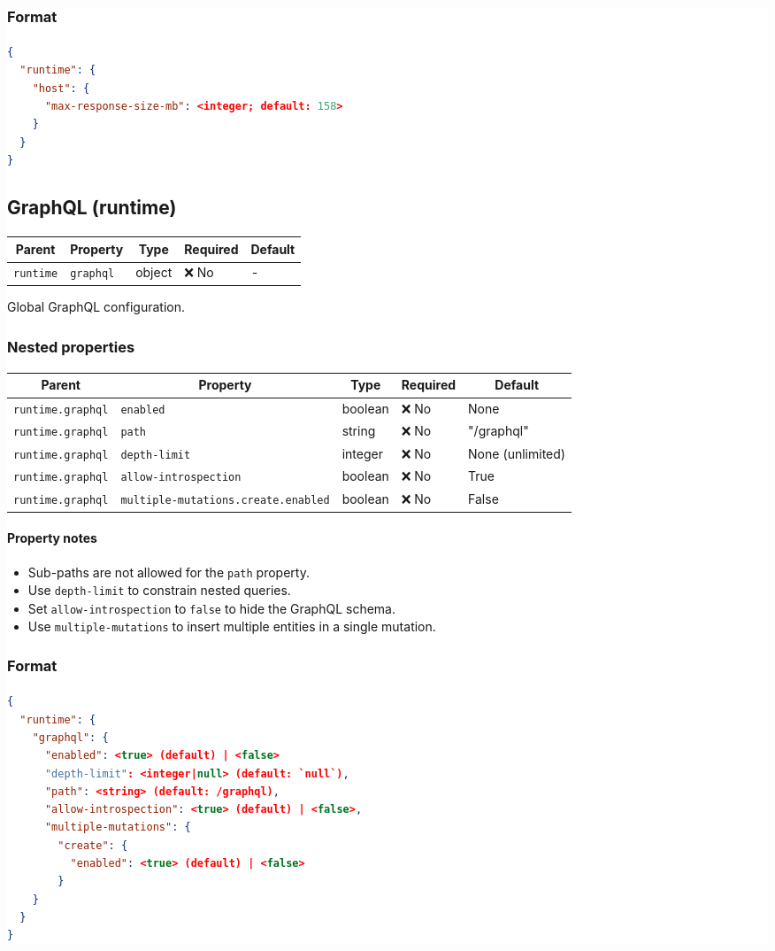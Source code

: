### Format

```json
{
  "runtime": {
    "host": {
      "max-response-size-mb": <integer; default: 158>
    }
  }
}
```

## GraphQL (runtime)

| Parent | Property | Type | Required | Default |
|-|-|-|-|-|
| `runtime` | `graphql` | object | ❌ No | - |

Global GraphQL configuration.

### Nested properties

| Parent | Property | Type | Required | Default |
| - | - | - | - | - |
| `runtime.graphql` | `enabled` | boolean | ❌ No | None |
| `runtime.graphql` | `path` | string | ❌ No | "/graphql" |
| `runtime.graphql` | `depth-limit` | integer | ❌ No | None (unlimited) |
| `runtime.graphql` | `allow-introspection` | boolean | ❌ No | True |
| `runtime.graphql` | `multiple-mutations.create.enabled` | boolean | ❌ No | False |

#### Property notes

* Sub-paths are not allowed for the `path` property. 
* Use `depth-limit` to constrain nested queries. 
* Set `allow-introspection` to `false` to hide the GraphQL schema.
* Use `multiple-mutations` to insert multiple entities in a single mutation. 

### Format

```json
{
  "runtime": {
    "graphql": {
      "enabled": <true> (default) | <false>
      "depth-limit": <integer|null> (default: `null`),
      "path": <string> (default: /graphql),
      "allow-introspection": <true> (default) | <false>,
      "multiple-mutations": {
        "create": {
          "enabled": <true> (default) | <false>
        }
    }
  }
}
```
